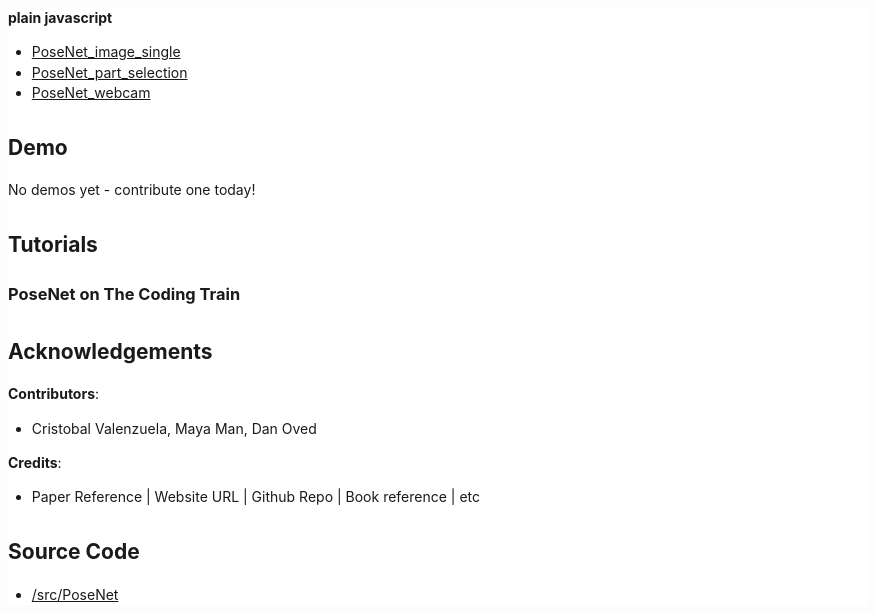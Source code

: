 **plain javascript**
* [PoseNet_image_single](https://github.com/ml5js/ml5-library/tree/development/examples/javascript/PoseNet/PoseNet_image_single)
* [PoseNet_part_selection](https://github.com/ml5js/ml5-library/tree/development/examples/javascript/PoseNet/PoseNet_part_selection)
* [PoseNet_webcam](https://github.com/ml5js/ml5-library/tree/development/examples/javascript/PoseNet/PoseNet_webcam)

## Demo

No demos yet - contribute one today!

## Tutorials

### PoseNet on The Coding Train
<iframe width="560" height="315" src="https://www.youtube-nocookie.com/embed/OIo-DIOkNVg" frameborder="0" allow="accelerometer; autoplay; encrypted-media; gyroscope; picture-in-picture" allowfullscreen></iframe>


## Acknowledgements

**Contributors**:
  * Cristobal Valenzuela, Maya Man, Dan Oved

**Credits**:
  * Paper Reference | Website URL | Github Repo | Book reference | etc

## Source Code

* [/src/PoseNet](https://github.com/ml5js/ml5-library/tree/development/src/PoseNet)
